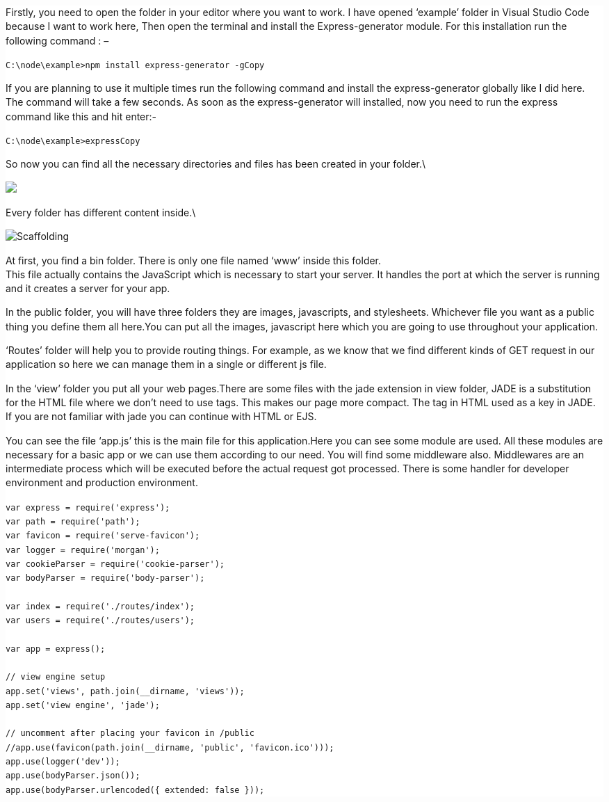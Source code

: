 Firstly, you need to open the folder in your editor where you want to work. I have opened ‘example’ folder in Visual Studio Code because I want to work here, Then open the terminal and install the Express-generator module. For this installation run the following command : –

```
C:\node\example>npm install express-generator -gCopy
```

If you are planning to use it multiple times run the following command and install the express-generator globally like I did here. The command will take a few seconds. As soon as the express-generator will installed, now you need to run the express command like this and hit enter:-

```
C:\node\example>expressCopy
```

So now you can find all the necessary directories and files has been created in your folder.\\

![](https://www.pabbly.com/wp-content/uploads/2018/02/scaffolding1-2.png)

Every folder has different content inside.\\

![Scaffolding](https://www.pabbly.com/wp-content/uploads/2018/02/scaffolding2-1.png)

At first, you find a bin folder. There is only one file named ‘www’ inside this folder.\
This file actually contains the JavaScript which is necessary to start your server. It handles the port at which the server is running and it creates a server for your app.

In the public folder, you will have three folders they are images, javascripts, and stylesheets. Whichever file you want as a public thing you define them all here.You can put all the images, javascript here which you are going to use throughout your application.

‘Routes’ folder will help you to provide routing things. For example, as we know that we find different kinds of GET request in our application so here we can manage them in a single or different js file.

In the ‘view’ folder you put all your web pages.There are some files with the jade extension in view folder, JADE is a substitution for the HTML file where we don’t need to use tags. This makes our page more compact. The tag in HTML used as a key in JADE. If you are not familiar with jade you can continue with HTML or EJS.

You can see the file ‘app.js’ this is the main file for this application.Here you can see some module are used. All these modules are necessary for a basic app or we can use them according to our need. You will find some middleware also. Middlewares are an intermediate process which will be executed before the actual request got processed. There is some handler for developer environment and production environment.

```
var express = require('express');
var path = require('path');
var favicon = require('serve-favicon');
var logger = require('morgan');
var cookieParser = require('cookie-parser');
var bodyParser = require('body-parser');

var index = require('./routes/index');
var users = require('./routes/users');

var app = express();

// view engine setup
app.set('views', path.join(__dirname, 'views'));
app.set('view engine', 'jade');

// uncomment after placing your favicon in /public
//app.use(favicon(path.join(__dirname, 'public', 'favicon.ico')));
app.use(logger('dev'));
app.use(bodyParser.json());
app.use(bodyParser.urlencoded({ extended: false }));
```